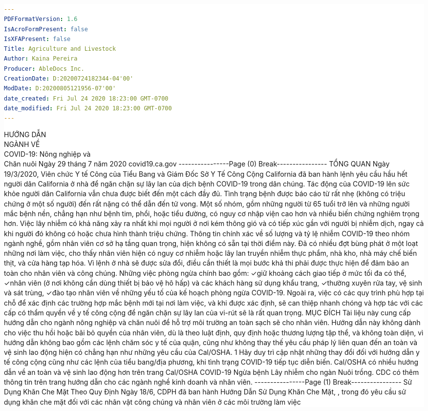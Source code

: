 ```yaml
---
PDFFormatVersion: 1.6
IsAcroFormPresent: false
IsXFAPresent: false
Title: Agriculture and Livestock
Author: Kaina Pereira
Producer: AbleDocs Inc.
CreationDate: D:20200724182344-04'00'
ModDate: D:20200805121956-07'00'
date_created: Fri Jul 24 2020 18:23:00 GMT-0700
date_modified: Fri Jul 24 2020 18:23:00 GMT-0700
---
```

HƯỚNG DẪN  
NGÀNH VỀ  
COVID-19: 
Nông nghiệp và  
Chăn nuôi 
 Ngày 29 tháng 7 năm 2020 
 covid19.ca.gov 
----------------Page (0) Break----------------
TỔNG QUAN 
Ngày 19/3/2020, Viên chức Y tế Công của Tiểu Bang và Giám Đốc Sở Y Tế Công Cộng 
California đã ban hành lệnh yêu cầu hầu hết người dân California ở nhà để ngăn chặn sự lây 
lan của dịch bệnh COVID-19 trong dân chúng. 
Tác động của COVID-19 lên sức khỏe người dân California vẫn chưa được biết đến một 
cách đầy đủ. Tình trạng bệnh được báo cáo từ rất nhẹ (không có triệu chứng ở một số 
người) đến rất nặng có thể dẫn đến tử vong. Một số nhóm, gồm những người từ 65 tuổi trở 
lên và những người mắc bệnh nền, chẳng hạn như bệnh tim, phổi, hoặc tiểu đường, có nguy 
cơ nhập viện cao hơn và nhiều biến chứng nghiêm trọng hơn. Việc lây nhiễm có khả năng 
xảy ra nhất khi mọi người ở nơi kém thông gió và có tiếp xúc gần với người bị nhiễm dịch, 
ngay cả khi người đó không có hoặc chưa hình thành triệu chứng. 
Thông tin chính xác về số lượng và tỷ lệ nhiễm COVID-19 theo nhóm ngành nghề, gồm nhân 
viên cơ sở hạ tầng quan trọng, hiện không có sẵn tại thời điểm này. Đã có nhiều đợt bùng 
phát ở một loạt những nơi làm việc, cho thấy nhân viên hiện có nguy cơ nhiễm hoặc lây lan 
truyền nhiễm thực phẩm, nhà kho, nhà máy chế biến thịt, và cửa hàng tạp hóa. 
Vì lệnh ở nhà sẽ được sửa đổi, điều cần thiết là mọi bước khả thi phải được thực hiện để 
đảm bảo an toàn cho nhân viên và công chúng. 
Những việc phòng ngừa chính bao gồm: 
✓giữ khoảng cách giao tiếp ở mức tối đa có thể,
✓nhân viên (ở nơi không cần dùng thiết bị bảo vệ hô hấp) và các khách hàng sử
dụng khẩu trang,
✓thường xuyên rửa tay, vệ sinh và sát trùng,
✓đào tạo nhân viên về những yếu tố của kế hoạch phòng ngừa COVID-19.
Ngoài ra, việc có các quy trình phù hợp tại chỗ để xác định các trường hợp mắc bệnh mới 
tại nơi làm việc, và khi được xác định, sẽ can thiệp nhanh chóng và hợp tác với các cấp 
có thẩm quyền về y tế công cộng để ngăn chặn sự lây lan của vi-rút sẽ là rất quan trọng. 
MỤC ĐÍCH 
Tài liệu này cung cấp hướng dẫn cho ngành nông nghiệp và chăn nuôi để hỗ trợ môi 
trường an toàn sạch sẽ cho nhân viên. Hướng dẫn này không dành cho việc thu hồi hoặc 
bãi bỏ quyền của nhân viên, dù là theo luật định, quy định hoặc thương lượng tập thể, và 
không toàn diện, vì hướng dẫn không bao gồm các lệnh chăm sóc y tế của quận, cũng như 
không thay thế yêu cầu pháp lý liên quan đến an toàn và vệ sinh lao động hiện có chẳng 
hạn như những yêu cầu của Cal/OSHA. 1 Hãy duy trì cập nhật những thay đổi đối với 
hướng dẫn y tế công cộng cũng như các lệnh của tiểu bang/địa phương, khi tình trạng 
COVID-19 tiếp tục diễn biến. Cal/OSHA có nhiều hướng dẫn về an toàn và vệ sinh lao động 
hơn trên trang Cal/OSHA COVID-19 Ngừa bệnh Lây nhiễm cho ngàn Nuôi trồng. CDC có 
thêm thông tin trên trang hướng dẫn  cho các ngành nghề kinh doanh và  nhân viên. 
----------------Page (1) Break----------------
Sử Dụng Khăn Che Mặt Theo Quy Định 
Ngày 18/6, CDPH đã ban hành Hướng Dẫn Sử Dụng Khăn Che Mặt, , trong đó yêu cầu sử 
dụng khăn che mặt đối với các nhân vật công chúng và nhân viên ở các môi trường làm việc 